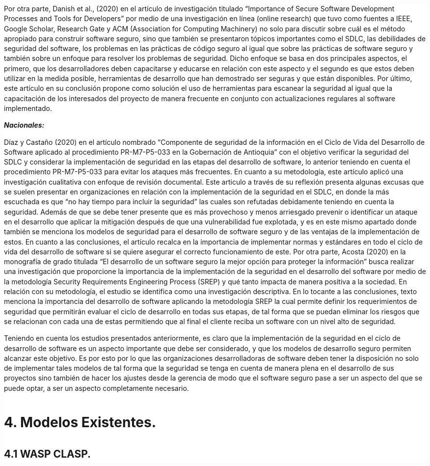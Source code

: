 Por otra parte, Danish et al., (2020) en el artículo de investigación titulado “Importance of Secure Software Development Processes and Tools for Developers” por medio de una investigación en línea (online research) que tuvo como fuentes a IEEE, Google Scholar, Research Gate y ACM (Association for Computing Machinery) no solo para discutir sobre cuál es el método apropiado para construir software seguro, sino que también se presentaron tópicos importantes como el SDLC, las debilidades de seguridad del software, los problemas en las prácticas de código seguro al igual que sobre las prácticas de software seguro y también sobre un enfoque para resolver los problemas de seguridad. Dicho enfoque se basa en dos principales aspectos, el primero, que los desarrolladores deben capacitarse y educarse en relación con este aspecto y el segundo es que estos deben utilizar en la medida posible, herramientas de desarrollo que han demostrado ser seguras y que están disponibles. Por último, este artículo en su conclusión propone como solución el uso de herramientas para escanear la seguridad al igual que la capacitación de los interesados del proyecto de manera frecuente en conjunto con actualizaciones regulares al software implementado.

***Nacionales:***

Díaz y Castaño (2020) en el artículo nombrado “Componente de seguridad de la información en el Ciclo de Vida del Desarrollo de Software aplicado al procedimiento PR-M7-P5-033 en la Gobernación de Antioquia” con el objetivo verificar la seguridad del SDLC y considerar la implementación de seguridad en las etapas del desarrollo de software, lo anterior teniendo en cuenta el procedimiento PR-M7-P5-033 para evitar los ataques más frecuentes. En cuanto a su metodología, este artículo aplicó una investigación cualitativa con enfoque de revisión documental. Este articulo a través de su reflexión presenta algunas excusas que se suelen presentar en organizaciones en relación con la implementación de la seguridad en el SDLC, en donde la más escuchada es que “no hay tiempo para incluir la seguridad” las cuales son refutadas debidamente teniendo en cuenta la seguridad. Además de que se debe tener presente que es más provechoso y menos arriesgado prevenir o identificar un ataque en el desarrollo que aplicar la mitigación después de que una vulnerabilidad fue explotada, y es en este mismo apartado donde también se menciona los modelos de seguridad para el desarrollo de software seguro y de las ventajas de la implementación de estos. En cuanto a las conclusiones, el artículo recalca en la importancia de implementar normas y estándares en todo el ciclo de vida del desarrollo de software si se quiere asegurar el correcto funcionamiento de este. Por otra parte, Acosta (2020) en la monografía de grado titulada “El desarrollo de un software seguro la mejor opción para proteger la información” busca realizar una investigación que proporcione la importancia de la implementación de la seguridad en el desarrollo del software por medio de la metodología Security Requirements Engineering Process (SREP) y qué tanto impacta de manera positiva a la sociedad. En relación con su metodología, el estudio se identifica como una investigación descriptiva. En lo tocante a las conclusiones, texto menciona la importancia del desarrollo de software aplicando la metodología SREP la cual permite definir los requerimientos de seguridad que permitirán evaluar el ciclo de desarrollo en todas sus etapas, de tal forma que se puedan eliminar los riesgos que se relacionan con cada una de estas permitiendo que al final el cliente reciba un software con un nivel alto de seguridad.

Teniendo en cuenta los estudios presentados anteriormente, es claro que la implementación de la seguridad en el ciclo de desarrollo de software es un aspecto importante que debe ser considerado, y que los modelos de desarrollo seguro permiten alcanzar este objetivo. Es por esto por lo que las organizaciones desarrolladoras de software deben tener la disposición no solo de implementar tales modelos de tal forma que la seguridad se tenga en cuenta de manera plena en el desarrollo de sus proyectos sino también de hacer los ajustes desde la gerencia de modo que el software seguro pase a ser un aspecto del que se puede optar, a ser un aspecto completamente necesario.

# 4. Modelos Existentes.

## 4.1 WASP CLASP.
